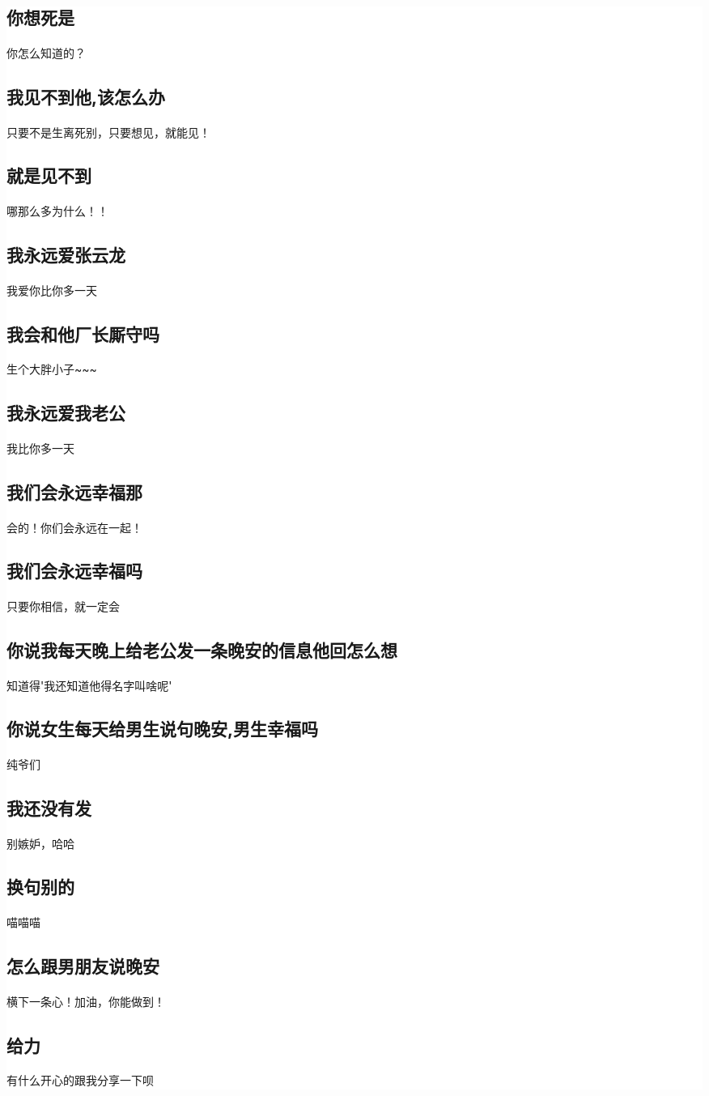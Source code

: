 ## 你想死是
你怎么知道的？

## 我见不到他,该怎么办
只要不是生离死别，只要想见，就能见！

## 就是见不到
哪那么多为什么！！

## 我永远爱张云龙
我爱你比你多一天

## 我会和他厂长厮守吗
生个大胖小子~~~

## 我永远爱我老公
我比你多一天

## 我们会永远幸福那
会的！你们会永远在一起！

## 我们会永远幸福吗
只要你相信，就一定会

## 你说我每天晚上给老公发一条晚安的信息他回怎么想
知道得'我还知道他得名字叫啥呢'

## 你说女生每天给男生说句晚安,男生幸福吗
纯爷们

## 我还没有发
别嫉妒，哈哈

## 换句别的
喵喵喵

## 怎么跟男朋友说晚安
横下一条心！加油，你能做到！

## 给力
有什么开心的跟我分享一下呗
